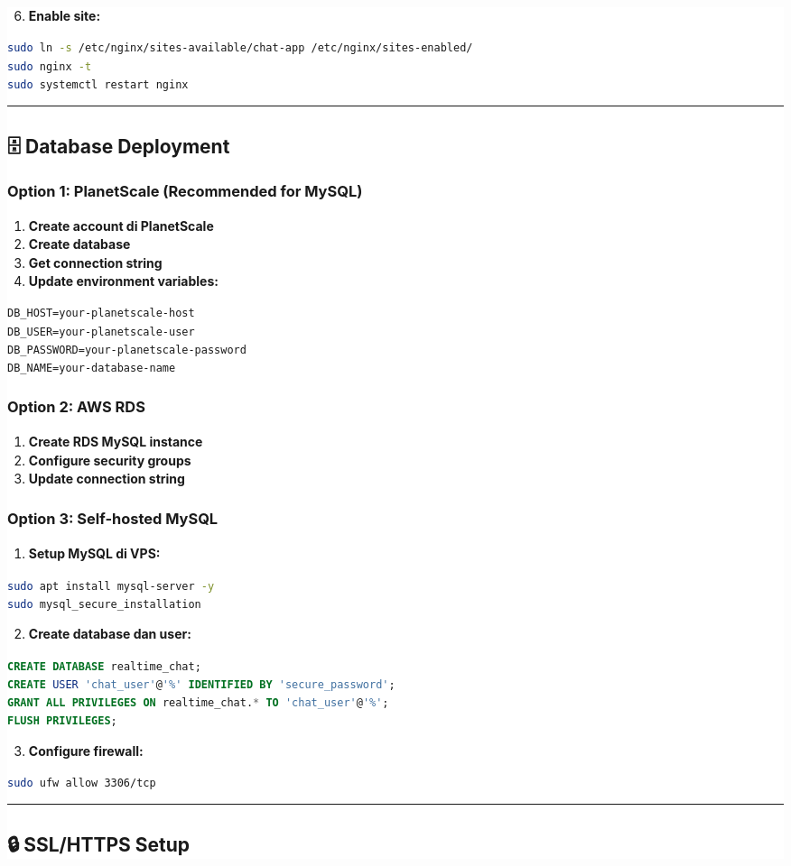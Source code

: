 6. **Enable site:**
```bash
sudo ln -s /etc/nginx/sites-available/chat-app /etc/nginx/sites-enabled/
sudo nginx -t
sudo systemctl restart nginx
```

---

## 🗄️ Database Deployment

### Option 1: PlanetScale (Recommended for MySQL)

1. **Create account di PlanetScale**
2. **Create database**
3. **Get connection string**
4. **Update environment variables:**
```env
DB_HOST=your-planetscale-host
DB_USER=your-planetscale-user
DB_PASSWORD=your-planetscale-password
DB_NAME=your-database-name
```

### Option 2: AWS RDS

1. **Create RDS MySQL instance**
2. **Configure security groups**
3. **Update connection string**

### Option 3: Self-hosted MySQL

1. **Setup MySQL di VPS:**
```bash
sudo apt install mysql-server -y
sudo mysql_secure_installation
```

2. **Create database dan user:**
```sql
CREATE DATABASE realtime_chat;
CREATE USER 'chat_user'@'%' IDENTIFIED BY 'secure_password';
GRANT ALL PRIVILEGES ON realtime_chat.* TO 'chat_user'@'%';
FLUSH PRIVILEGES;
```

3. **Configure firewall:**
```bash
sudo ufw allow 3306/tcp
```

---

## 🔒 SSL/HTTPS Setup

